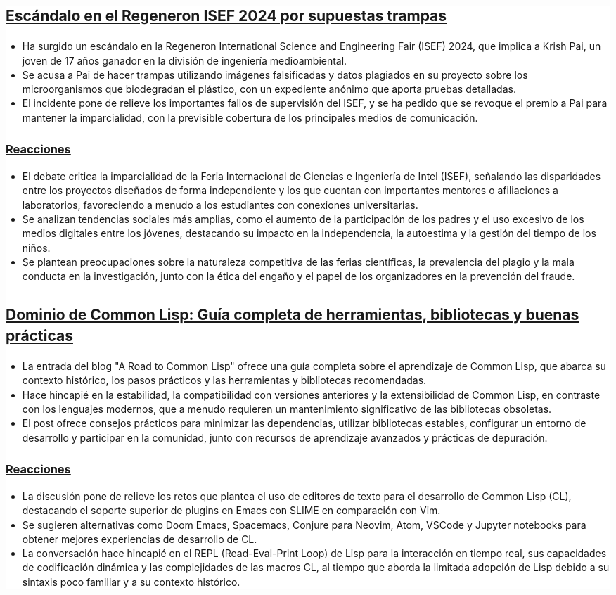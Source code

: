 ## [Escándalo en el Regeneron ISEF 2024 por supuestas trampas](https://www.karlstack.com/p/exclusive-scandal-at-americas-top)

- Ha surgido un escándalo en la Regeneron International Science and Engineering Fair (ISEF) 2024, que implica a Krish Pai, un joven de 17 años ganador en la división de ingeniería medioambiental.
- Se acusa a Pai de hacer trampas utilizando imágenes falsificadas y datos plagiados en su proyecto sobre los microorganismos que biodegradan el plástico, con un expediente anónimo que aporta pruebas detalladas.
- El incidente pone de relieve los importantes fallos de supervisión del ISEF, y se ha pedido que se revoque el premio a Pai para mantener la imparcialidad, con la previsible cobertura de los principales medios de comunicación.

### [Reacciones](https://news.ycombinator.com/item?id=40436651)

- El debate critica la imparcialidad de la Feria Internacional de Ciencias e Ingeniería de Intel (ISEF), señalando las disparidades entre los proyectos diseñados de forma independiente y los que cuentan con importantes mentores o afiliaciones a laboratorios, favoreciendo a menudo a los estudiantes con conexiones universitarias.
- Se analizan tendencias sociales más amplias, como el aumento de la participación de los padres y el uso excesivo de los medios digitales entre los jóvenes, destacando su impacto en la independencia, la autoestima y la gestión del tiempo de los niños.
- Se plantean preocupaciones sobre la naturaleza competitiva de las ferias científicas, la prevalencia del plagio y la mala conducta en la investigación, junto con la ética del engaño y el papel de los organizadores en la prevención del fraude.

## [Dominio de Common Lisp: Guía completa de herramientas, bibliotecas y buenas prácticas](https://stevelosh.com/blog/2018/08/a-road-to-common-lisp/)

- La entrada del blog "A Road to Common Lisp" ofrece una guía completa sobre el aprendizaje de Common Lisp, que abarca su contexto histórico, los pasos prácticos y las herramientas y bibliotecas recomendadas.
- Hace hincapié en la estabilidad, la compatibilidad con versiones anteriores y la extensibilidad de Common Lisp, en contraste con los lenguajes modernos, que a menudo requieren un mantenimiento significativo de las bibliotecas obsoletas.
- El post ofrece consejos prácticos para minimizar las dependencias, utilizar bibliotecas estables, configurar un entorno de desarrollo y participar en la comunidad, junto con recursos de aprendizaje avanzados y prácticas de depuración.

### [Reacciones](https://news.ycombinator.com/item?id=40435771)

- La discusión pone de relieve los retos que plantea el uso de editores de texto para el desarrollo de Common Lisp (CL), destacando el soporte superior de plugins en Emacs con SLIME en comparación con Vim.
- Se sugieren alternativas como Doom Emacs, Spacemacs, Conjure para Neovim, Atom, VSCode y Jupyter notebooks para obtener mejores experiencias de desarrollo de CL.
- La conversación hace hincapié en el REPL (Read-Eval-Print Loop) de Lisp para la interacción en tiempo real, sus capacidades de codificación dinámica y las complejidades de las macros CL, al tiempo que aborda la limitada adopción de Lisp debido a su sintaxis poco familiar y a su contexto histórico.
